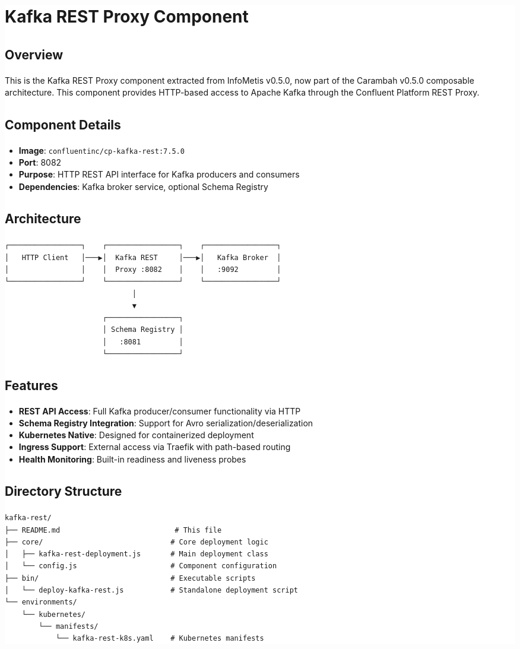 # Kafka REST Proxy Component

## Overview

This is the Kafka REST Proxy component extracted from InfoMetis v0.5.0, now part of the Carambah v0.5.0 composable architecture. This component provides HTTP-based access to Apache Kafka through the Confluent Platform REST Proxy.

## Component Details

- **Image**: `confluentinc/cp-kafka-rest:7.5.0`
- **Port**: 8082
- **Purpose**: HTTP REST API interface for Kafka producers and consumers
- **Dependencies**: Kafka broker service, optional Schema Registry

## Architecture

```
┌─────────────────┐    ┌─────────────────┐    ┌─────────────────┐
│   HTTP Client   │───▶│  Kafka REST     │───▶│   Kafka Broker  │
│                 │    │  Proxy :8082    │    │   :9092         │
└─────────────────┘    └─────────────────┘    └─────────────────┘
                              │
                              ▼
                       ┌─────────────────┐
                       │ Schema Registry │
                       │   :8081         │
                       └─────────────────┘
```

## Features

- **REST API Access**: Full Kafka producer/consumer functionality via HTTP
- **Schema Registry Integration**: Support for Avro serialization/deserialization
- **Kubernetes Native**: Designed for containerized deployment
- **Ingress Support**: External access via Traefik with path-based routing
- **Health Monitoring**: Built-in readiness and liveness probes

## Directory Structure

```
kafka-rest/
├── README.md                           # This file
├── core/                              # Core deployment logic
│   ├── kafka-rest-deployment.js       # Main deployment class
│   └── config.js                      # Component configuration
├── bin/                               # Executable scripts
│   └── deploy-kafka-rest.js           # Standalone deployment script
└── environments/
    └── kubernetes/
        └── manifests/
            └── kafka-rest-k8s.yaml    # Kubernetes manifests
```
